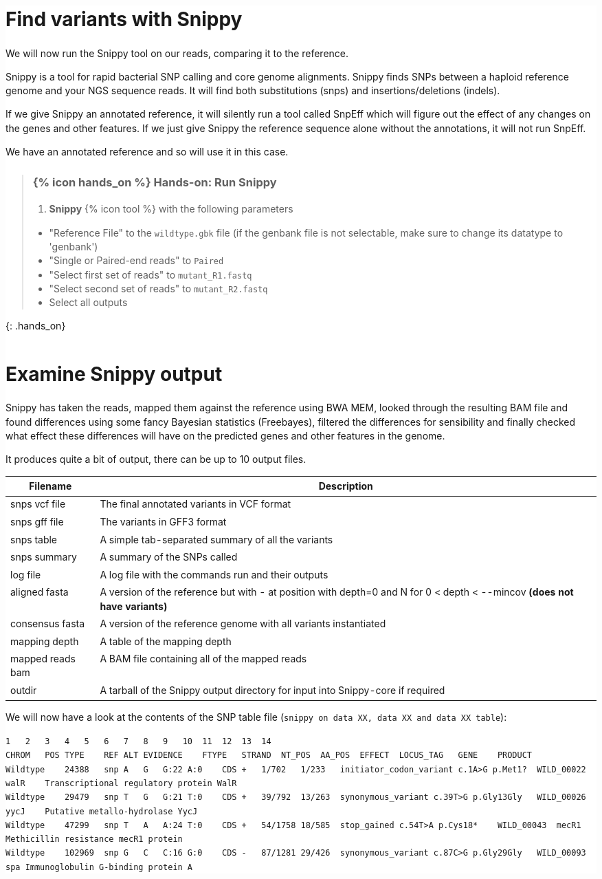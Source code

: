 # Find variants with Snippy

We will now run the Snippy tool on our reads, comparing it to the reference. 

Snippy is a tool for rapid bacterial SNP calling and core genome alignments. Snippy finds SNPs between a haploid reference genome and your NGS sequence reads. It will find both substitutions (snps) and insertions/deletions (indels).

If we give Snippy an annotated reference, it will silently run a tool called SnpEff which will figure out the effect of any changes on the genes and other features. If we just give Snippy the reference sequence alone without the annotations, it will not run SnpEff.

We have an annotated reference and so will use it in this case.

> ### {% icon hands_on %} Hands-on: Run Snippy
>
> 1. **Snippy** {% icon tool %} with the following parameters
>   - "Reference File" to the `wildtype.gbk` file (if the genbank file is not selectable, make sure to change its datatype to 'genbank')
>   - "Single or Paired-end reads" to `Paired`
>   - "Select first set of reads" to `mutant_R1.fastq`
>   - "Select second set of reads" to `mutant_R2.fastq`
>   - Select all outputs
>
{: .hands_on}

# Examine Snippy output

Snippy has taken the reads, mapped them against the reference using BWA MEM, looked through the resulting BAM file and found differences using some fancy Bayesian statistics (Freebayes), filtered the differences for sensibility and finally checked what effect these differences will have on the predicted genes and other features in the genome.

It produces quite a bit of output, there can be up to 10 output files.

Filename | Description
--- | ---
snps vcf file | The final annotated variants in VCF format
snps gff file | The variants in GFF3 format
snps table | A simple tab-separated summary of all the variants
snps summary  | A summary of the SNPs called
log file  | A log file with the commands run and their outputs
aligned fasta | A version of the reference but with - at position with depth=0 and N for 0 < depth < --mincov **(does not have variants)**
consensus fasta | A version of the reference genome with all variants instantiated
mapping depth | A table of the mapping depth
mapped reads bam  | A BAM file containing all of the mapped reads
outdir  | A tarball of the Snippy output directory for input into Snippy-core if required

We will now have a look at the contents of the SNP table file (`snippy on data XX, data XX and data XX table`):

```
1   2   3   4   5   6   7   8   9   10  11  12  13  14
CHROM   POS TYPE    REF ALT EVIDENCE    FTYPE   STRAND  NT_POS  AA_POS  EFFECT  LOCUS_TAG   GENE    PRODUCT
Wildtype    24388   snp A   G   G:22 A:0    CDS +   1/702   1/233   initiator_codon_variant c.1A>G p.Met1?  WILD_00022  walR    Transcriptional regulatory protein WalR
Wildtype    29479   snp T   G   G:21 T:0    CDS +   39/792  13/263  synonymous_variant c.39T>G p.Gly13Gly   WILD_00026  yycJ    Putative metallo-hydrolase YycJ
Wildtype    47299   snp T   A   A:24 T:0    CDS +   54/1758 18/585  stop_gained c.54T>A p.Cys18*    WILD_00043  mecR1   Methicillin resistance mecR1 protein
Wildtype    102969  snp G   C   C:16 G:0    CDS -   87/1281 29/426  synonymous_variant c.87C>G p.Gly29Gly   WILD_00093  spa Immunoglobulin G-binding protein A
```